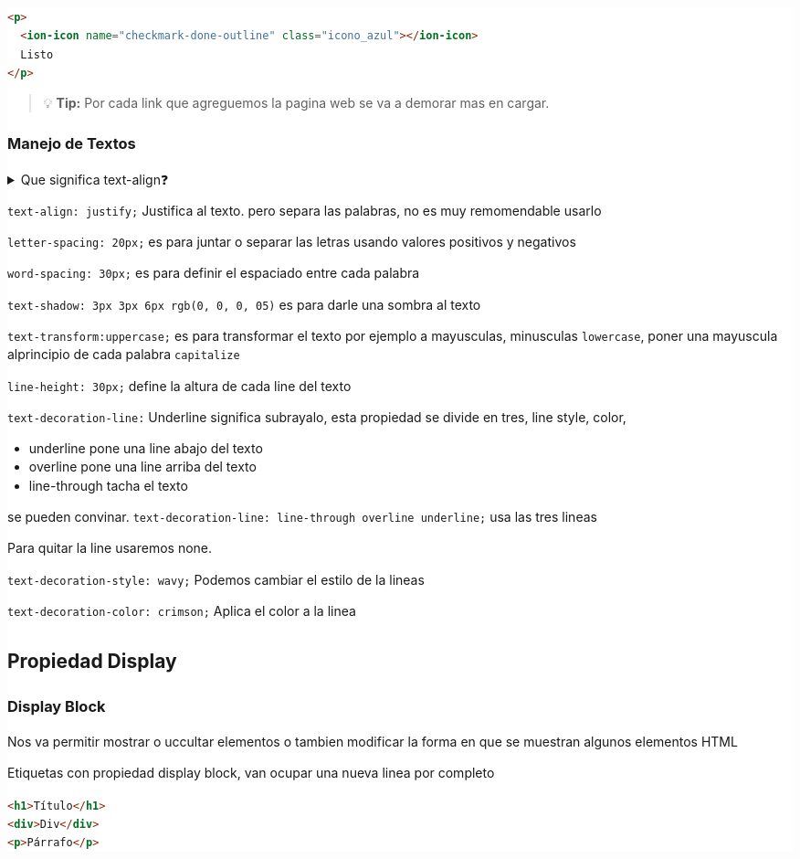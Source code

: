```html
<p>
  <ion-icon name="checkmark-done-outline" class="icono_azul"></ion-icon>
  Listo
</p>
```

> :bulb: **Tip:** Por cada link que agreguemos la pagina web se va a demorar mas en cargar.

### Manejo de Textos

<details><summary> Que significa text-align❓</summary></details>

`text-align: justify;` Justifica al texto. pero separa las palabras, no es muy remomendable usarlo

`letter-spacing: 20px;` es para juntar o separar las letras usando valores positivos y negativos

`word-spacing: 30px;` es para definir el espaciado entre cada palabra

`text-shadow: 3px 3px 6px rgb(0, 0, 0, 05)` es para darle una sombra al texto

`text-transform:uppercase;` es para transformar el texto por ejemplo a mayusculas, minusculas `lowercase`, poner una mayuscula alprincipio de cada palabra `capitalize`

`line-height: 30px;` define la altura de cada line del texto

`text-decoration-line:`  Underline significa subrayalo, esta propiedad se divide en tres, line style, color,

- underline pone una line abajo del texto
- overline pone una line arriba del texto
- line-through tacha el texto

se pueden convinar. `text-decoration-line: line-through overline underline;` usa las tres lineas 

Para quitar la line usaremos none.

`text-decoration-style: wavy;` Podemos cambiar el estilo de la lineas

`text-decoration-color: crimson;` Aplica el color a la linea



## **Propiedad Display**

### Display Block

Nos va permitir mostrar o uccultar elementos o tambien modificar la forma en que se muestran algunos elementos HTML

Etiquetas con propiedad display block, van ocupar una nueva linea por completo

```html
<h1>Título</h1>
<div>Div</div>
<p>Párrafo</p>
```

